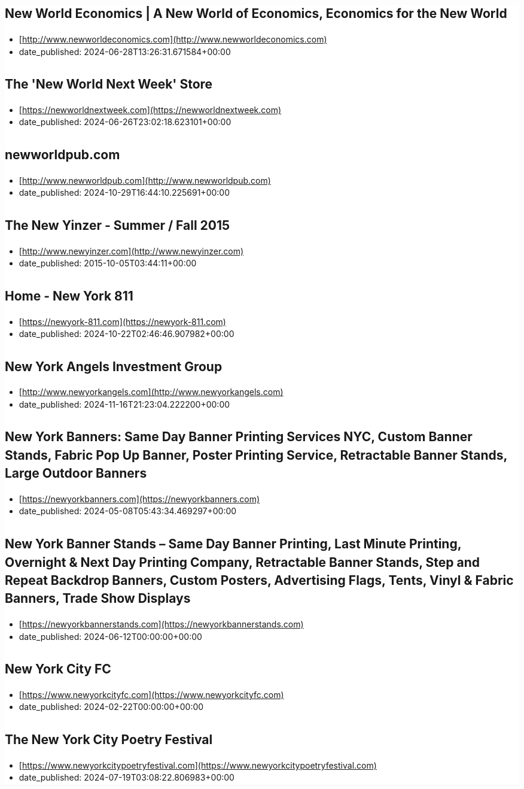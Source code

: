  ## New World Economics | A New World of Economics, Economics for the New World
 - [http://www.newworldeconomics.com](http://www.newworldeconomics.com)
 - date_published: 2024-06-28T13:26:31.671584+00:00

 ## The 'New World Next Week' Store
 - [https://newworldnextweek.com](https://newworldnextweek.com)
 - date_published: 2024-06-26T23:02:18.623101+00:00

 ## newworldpub.com
 - [http://www.newworldpub.com](http://www.newworldpub.com)
 - date_published: 2024-10-29T16:44:10.225691+00:00

 ## The New Yinzer - Summer / Fall 2015
 - [http://www.newyinzer.com](http://www.newyinzer.com)
 - date_published: 2015-10-05T03:44:11+00:00

 ## Home - New York 811
 - [https://newyork-811.com](https://newyork-811.com)
 - date_published: 2024-10-22T02:46:46.907982+00:00

 ## New York Angels Investment Group
 - [http://www.newyorkangels.com](http://www.newyorkangels.com)
 - date_published: 2024-11-16T21:23:04.222200+00:00

 ## New York Banners: Same Day Banner Printing Services NYC, Custom Banner Stands, Fabric Pop Up Banner, Poster Printing Service, Retractable Banner Stands, Large Outdoor Banners
 - [https://newyorkbanners.com](https://newyorkbanners.com)
 - date_published: 2024-05-08T05:43:34.469297+00:00

 ## New York Banner Stands – Same Day Banner Printing, Last Minute Printing, Overnight & Next Day Printing Company, Retractable Banner Stands, Step and Repeat Backdrop Banners, Custom Posters, Advertising Flags, Tents, Vinyl & Fabric Banners, Trade Show Displays
 - [https://newyorkbannerstands.com](https://newyorkbannerstands.com)
 - date_published: 2024-06-12T00:00:00+00:00

 ## New York City FC
 - [https://www.newyorkcityfc.com](https://www.newyorkcityfc.com)
 - date_published: 2024-02-22T00:00:00+00:00

 ## The New York City Poetry Festival
 - [https://www.newyorkcitypoetryfestival.com](https://www.newyorkcitypoetryfestival.com)
 - date_published: 2024-07-19T03:08:22.806983+00:00
